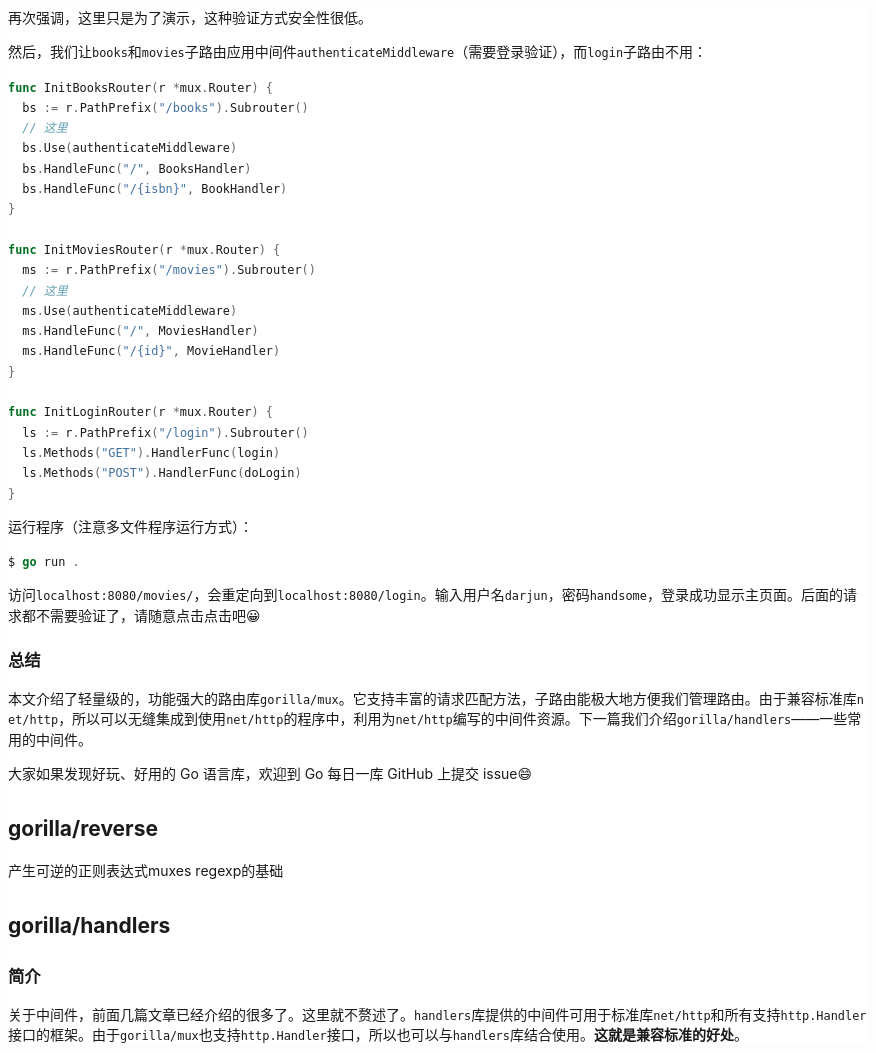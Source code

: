 再次强调，这里只是为了演示，这种验证方式安全性很低。

然后，我们让`books`和`movies`子路由应用中间件`authenticateMiddleware`（需要登录验证），而`login`子路由不用：

```go
func InitBooksRouter(r *mux.Router) {
  bs := r.PathPrefix("/books").Subrouter()
  // 这里
  bs.Use(authenticateMiddleware)
  bs.HandleFunc("/", BooksHandler)
  bs.HandleFunc("/{isbn}", BookHandler)
}

func InitMoviesRouter(r *mux.Router) {
  ms := r.PathPrefix("/movies").Subrouter()
  // 这里
  ms.Use(authenticateMiddleware)
  ms.HandleFunc("/", MoviesHandler)
  ms.HandleFunc("/{id}", MovieHandler)
}

func InitLoginRouter(r *mux.Router) {
  ls := r.PathPrefix("/login").Subrouter()
  ls.Methods("GET").HandlerFunc(login)
  ls.Methods("POST").HandlerFunc(doLogin)
}
```

运行程序（注意多文件程序运行方式）：

```go
$ go run .
```

访问`localhost:8080/movies/`，会重定向到`localhost:8080/login`。输入用户名`darjun`，密码`handsome`，登录成功显示主页面。后面的请求都不需要验证了，请随意点击点击吧😀

### 总结

本文介绍了轻量级的，功能强大的路由库`gorilla/mux`。它支持丰富的请求匹配方法，子路由能极大地方便我们管理路由。由于兼容标准库`net/http`，所以可以无缝集成到使用`net/http`的程序中，利用为`net/http`编写的中间件资源。下一篇我们介绍`gorilla/handlers`——一些常用的中间件。

大家如果发现好玩、好用的 Go 语言库，欢迎到 Go 每日一库 GitHub 上提交 issue😄

## gorilla/reverse

产生可逆的正则表达式muxes regexp的基础



## gorilla/handlers

### 简介

关于中间件，前面几篇文章已经介绍的很多了。这里就不赘述了。`handlers`库提供的中间件可用于标准库`net/http`和所有支持`http.Handler`接口的框架。由于`gorilla/mux`也支持`http.Handler`接口，所以也可以与`handlers`库结合使用。**这就是兼容标准的好处**。
